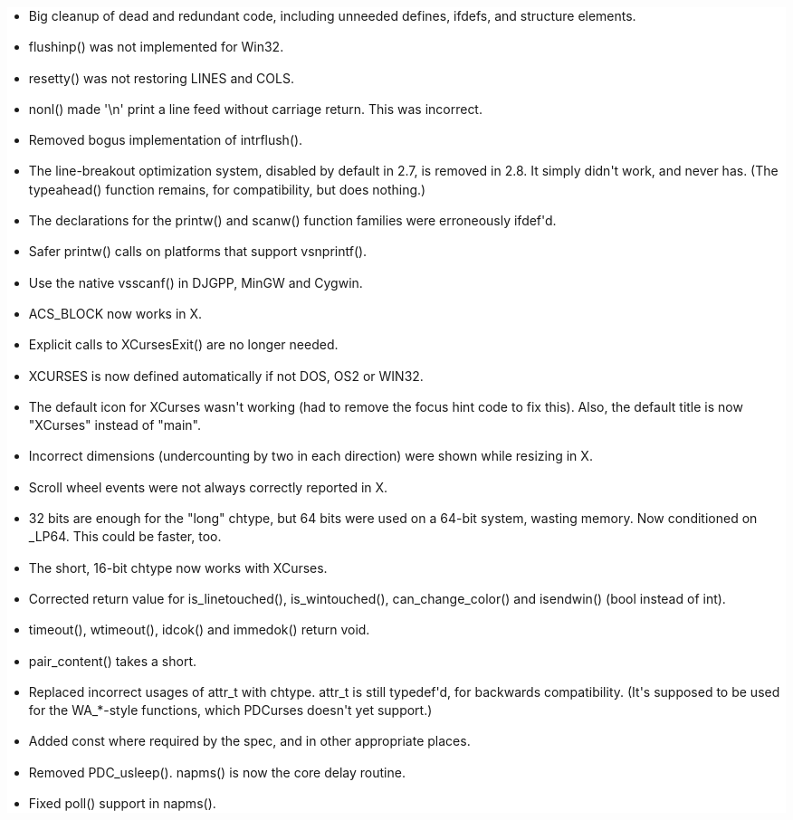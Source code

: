 - Big cleanup of dead and redundant code, including unneeded defines,
  ifdefs, and structure elements.

- flushinp() was not implemented for Win32.

- resetty() was not restoring LINES and COLS.

- nonl() made '\n' print a line feed without carriage return. This was
  incorrect.

- Removed bogus implementation of intrflush().

- The line-breakout optimization system, disabled by default in 2.7, is
  removed in 2.8. It simply didn't work, and never has. (The typeahead()
  function remains, for compatibility, but does nothing.)

- The declarations for the printw() and scanw() function families were
  erroneously ifdef'd.

- Safer printw() calls on platforms that support vsnprintf().

- Use the native vsscanf() in DJGPP, MinGW and Cygwin.

- ACS_BLOCK now works in X.

- Explicit calls to XCursesExit() are no longer needed.

- XCURSES is now defined automatically if not DOS, OS2 or WIN32.

- The default icon for XCurses wasn't working (had to remove the focus
  hint code to fix this). Also, the default title is now "XCurses"
  instead of "main".

- Incorrect dimensions (undercounting by two in each direction) were
  shown while resizing in X.

- Scroll wheel events were not always correctly reported in X.

- 32 bits are enough for the "long" chtype, but 64 bits were used on a
  64-bit system, wasting memory. Now conditioned on _LP64. This could be
  faster, too.

- The short, 16-bit chtype now works with XCurses.

- Corrected return value for is_linetouched(), is_wintouched(),
  can_change_color() and isendwin() (bool instead of int).

- timeout(), wtimeout(), idcok() and immedok() return void.

- pair_content() takes a short.

- Replaced incorrect usages of attr_t with chtype. attr_t is still
  typedef'd, for backwards compatibility. (It's supposed to be used for
  the WA_*-style functions, which PDCurses doesn't yet support.)

- Added const where required by the spec, and in other appropriate
  places.

- Removed PDC_usleep(). napms() is now the core delay routine.

- Fixed poll() support in napms().
